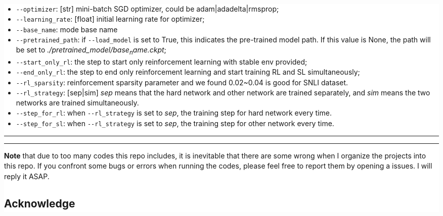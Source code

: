 * `--optimizer`: [str] mini-batch SGD optimizer, could be adam|adadelta|rmsprop;
* `--learning_rate`: [float] initial learning rate for optimizer;
* `--base_name`: mode base name
* `--pretrained_path`: if `--load_model` is set to True, this indicates the pre-trained model path. If this value is None, the path will be set to *./pretrained_model/$base_name$.ckpt*;
* `--start_only_rl`: the step to start only reinforcement learning with stable env provided;
* `--end_only_rl`: the step to end only reinforcement learning and start training RL and SL simultaneously;
* `--rl_sparsity`: reinforcement sparsity parameter and we found 0.02~0.04 is good for SNLI dataset.
* `--rl_strategy`: [sep|sim] *sep* means that the hard network and other network are trained separately, and *sim* means the two networks are trained simultaneously.
* `--step_for_rl`: when `--rl_strategy` is set to *sep*, the training step for hard network every time.
* `--step_for_sl`: when `--rl_strategy` is set to *sep*, the training step for other network every time.



------
------

**Note** that due to too many codes this repo includes, it is inevitable that there are some wrong when I organize the projects into this repo. If you confront some bugs or errors when running the codes, please feel free to report them by opening a issues. I will reply it ASAP.

## Acknowledge

